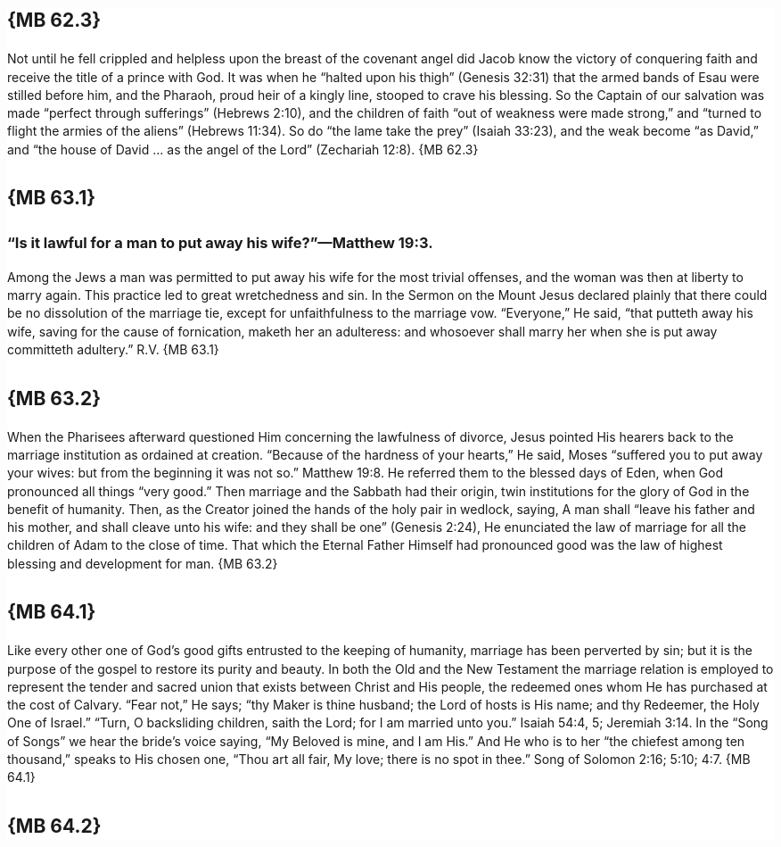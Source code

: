 ## {MB 62.3}

Not until he fell crippled and helpless upon the breast of the covenant angel did Jacob know the victory of conquering faith and receive the title of a prince with God. It was when he “halted upon his thigh” (Genesis 32:31) that the armed bands of Esau were stilled before him, and the Pharaoh, proud heir of a kingly line, stooped to crave his blessing. So the Captain of our salvation was made “perfect through sufferings” (Hebrews 2:10), and the children of faith “out of weakness were made strong,” and “turned to flight the armies of the aliens” (Hebrews 11:34). So do “the lame take the prey” (Isaiah 33:23), and the weak become “as David,” and “the house of David ... as the angel of the Lord” (Zechariah 12:8). {MB 62.3}

## {MB 63.1}

### “Is it lawful for a man to put away his wife?”—Matthew 19:3.

Among the Jews a man was permitted to put away his wife for the most trivial offenses, and the woman was then at liberty to marry again. This practice led to great wretchedness and sin. In the Sermon on the Mount Jesus declared plainly that there could be no dissolution of the marriage tie, except for unfaithfulness to the marriage vow. “Everyone,” He said, “that putteth away his wife, saving for the cause of fornication, maketh her an adulteress: and whosoever shall marry her when she is put away committeth adultery.” R.V. {MB 63.1}

## {MB 63.2}

When the Pharisees afterward questioned Him concerning the lawfulness of divorce, Jesus pointed His hearers back to the marriage institution as ordained at creation. “Because of the hardness of your hearts,” He said, Moses “suffered you to put away your wives: but from the beginning it was not so.” Matthew 19:8. He referred them to the blessed days of Eden, when God pronounced all things “very good.” Then marriage and the Sabbath had their origin, twin institutions for the glory of God in the benefit of humanity. Then, as the Creator joined the hands of the holy pair in wedlock, saying, A man shall “leave his father and his mother, and shall cleave unto his wife: and they shall be one” (Genesis 2:24), He enunciated the law of marriage for all the children of Adam to the close of time. That which the Eternal Father Himself had pronounced good was the law of highest blessing and development for man. {MB 63.2}

## {MB 64.1}

Like every other one of God’s good gifts entrusted to the keeping of humanity, marriage has been perverted by sin; but it is the purpose of the gospel to restore its purity and beauty. In both the Old and the New Testament the marriage relation is employed to represent the tender and sacred union that exists between Christ and His people, the redeemed ones whom He has purchased at the cost of Calvary. “Fear not,” He says; “thy Maker is thine husband; the Lord of hosts is His name; and thy Redeemer, the Holy One of Israel.” “Turn, O backsliding children, saith the Lord; for I am married unto you.” Isaiah 54:4, 5; Jeremiah 3:14. In the “Song of Songs” we hear the bride’s voice saying, “My Beloved is mine, and I am His.” And He who is to her “the chiefest among ten thousand,” speaks to His chosen one, “Thou art all fair, My love; there is no spot in thee.” Song of Solomon 2:16; 5:10; 4:7. {MB 64.1}

## {MB 64.2}
